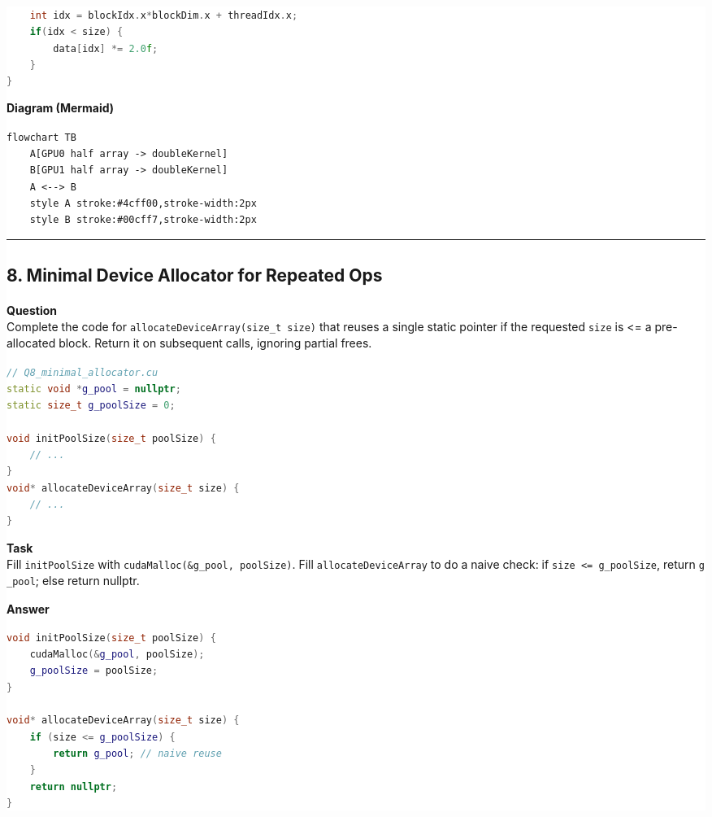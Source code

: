 ```cpp
    int idx = blockIdx.x*blockDim.x + threadIdx.x;
    if(idx < size) {
        data[idx] *= 2.0f;
    }
}
```

**Diagram (Mermaid)**
```mermaid
flowchart TB
    A[GPU0 half array -> doubleKernel]
    B[GPU1 half array -> doubleKernel]
    A <--> B
    style A stroke:#4cff00,stroke-width:2px
    style B stroke:#00cff7,stroke-width:2px
```

---

## 8. Minimal Device Allocator for Repeated Ops

**Question**  
Complete the code for `allocateDeviceArray(size_t size)` that reuses a single static pointer if the requested `size` is <= a pre-allocated block. Return it on subsequent calls, ignoring partial frees.

```cpp
// Q8_minimal_allocator.cu
static void *g_pool = nullptr;
static size_t g_poolSize = 0;

void initPoolSize(size_t poolSize) {
    // ...
}
void* allocateDeviceArray(size_t size) {
    // ...
}
```

**Task**  
Fill `initPoolSize` with `cudaMalloc(&g_pool, poolSize)`. Fill `allocateDeviceArray` to do a naive check: if `size <= g_poolSize`, return `g_pool`; else return nullptr.

**Answer**  
```cpp
void initPoolSize(size_t poolSize) {
    cudaMalloc(&g_pool, poolSize);
    g_poolSize = poolSize;
}

void* allocateDeviceArray(size_t size) {
    if (size <= g_poolSize) {
        return g_pool; // naive reuse
    }
    return nullptr;
}
```
